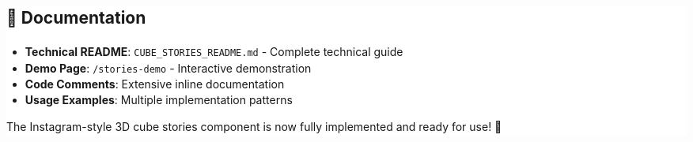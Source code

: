 ## 📖 Documentation

- **Technical README**: `CUBE_STORIES_README.md` - Complete technical guide
- **Demo Page**: `/stories-demo` - Interactive demonstration
- **Code Comments**: Extensive inline documentation
- **Usage Examples**: Multiple implementation patterns

The Instagram-style 3D cube stories component is now fully implemented and ready for use! 🎉